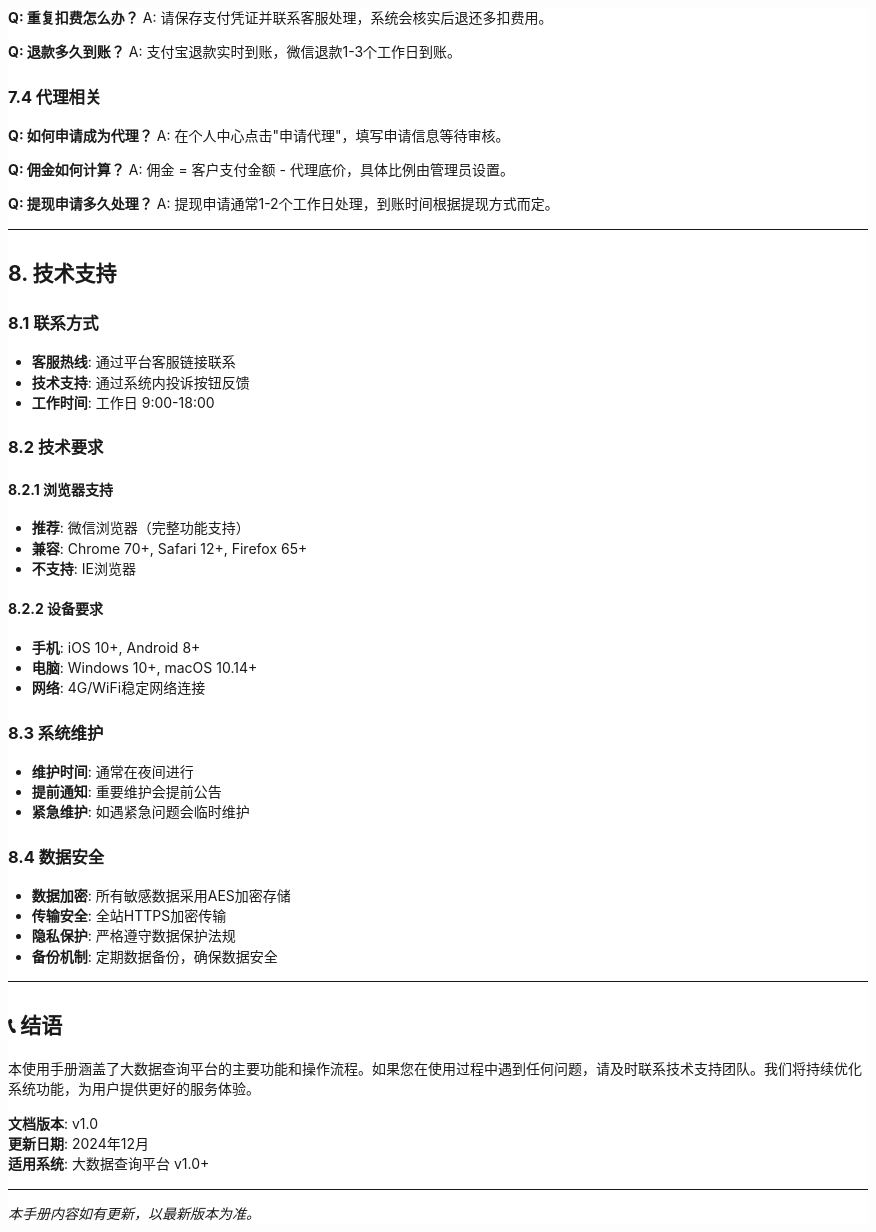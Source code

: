 **Q: 重复扣费怎么办？**
A: 请保存支付凭证并联系客服处理，系统会核实后退还多扣费用。

**Q: 退款多久到账？**
A: 支付宝退款实时到账，微信退款1-3个工作日到账。

### 7.4 代理相关

**Q: 如何申请成为代理？**
A: 在个人中心点击"申请代理"，填写申请信息等待审核。

**Q: 佣金如何计算？**
A: 佣金 = 客户支付金额 - 代理底价，具体比例由管理员设置。

**Q: 提现申请多久处理？**
A: 提现申请通常1-2个工作日处理，到账时间根据提现方式而定。

---

## 8. 技术支持

### 8.1 联系方式

- **客服热线**: 通过平台客服链接联系
- **技术支持**: 通过系统内投诉按钮反馈
- **工作时间**: 工作日 9:00-18:00

### 8.2 技术要求

#### 8.2.1 浏览器支持
- **推荐**: 微信浏览器（完整功能支持）
- **兼容**: Chrome 70+, Safari 12+, Firefox 65+
- **不支持**: IE浏览器

#### 8.2.2 设备要求
- **手机**: iOS 10+, Android 8+
- **电脑**: Windows 10+, macOS 10.14+
- **网络**: 4G/WiFi稳定网络连接

### 8.3 系统维护

- **维护时间**: 通常在夜间进行
- **提前通知**: 重要维护会提前公告
- **紧急维护**: 如遇紧急问题会临时维护

### 8.4 数据安全

- **数据加密**: 所有敏感数据采用AES加密存储
- **传输安全**: 全站HTTPS加密传输
- **隐私保护**: 严格遵守数据保护法规
- **备份机制**: 定期数据备份，确保数据安全

---

## 📞 结语

本使用手册涵盖了大数据查询平台的主要功能和操作流程。如果您在使用过程中遇到任何问题，请及时联系技术支持团队。我们将持续优化系统功能，为用户提供更好的服务体验。

**文档版本**: v1.0  
**更新日期**: 2024年12月  
**适用系统**: 大数据查询平台 v1.0+

---

*本手册内容如有更新，以最新版本为准。* 